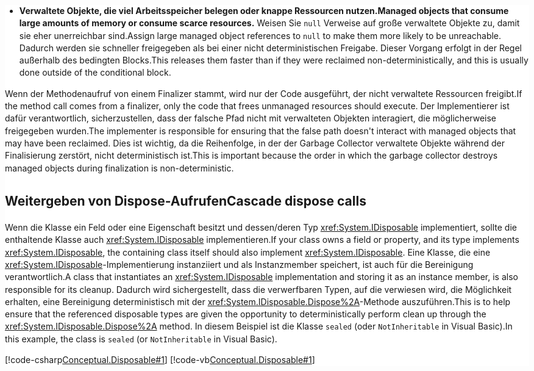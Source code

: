   - <span data-ttu-id="c0886-160">**Verwaltete Objekte, die viel Arbeitsspeicher belegen oder knappe Ressourcen nutzen.**</span><span class="sxs-lookup"><span data-stu-id="c0886-160">**Managed objects that consume large amounts of memory or consume scarce resources.**</span></span> <span data-ttu-id="c0886-161">Weisen Sie `null` Verweise auf große verwaltete Objekte zu, damit sie eher unerreichbar sind.</span><span class="sxs-lookup"><span data-stu-id="c0886-161">Assign large managed object references to `null` to make them more likely to be unreachable.</span></span> <span data-ttu-id="c0886-162">Dadurch werden sie schneller freigegeben als bei einer nicht deterministischen Freigabe. Dieser Vorgang erfolgt in der Regel außerhalb des bedingten Blocks.</span><span class="sxs-lookup"><span data-stu-id="c0886-162">This releases them faster than if they were reclaimed non-deterministically, and this is usually done outside of the conditional block.</span></span>

<span data-ttu-id="c0886-163">Wenn der Methodenaufruf von einem Finalizer stammt, wird nur der Code ausgeführt, der nicht verwaltete Ressourcen freigibt.</span><span class="sxs-lookup"><span data-stu-id="c0886-163">If the method call comes from a finalizer, only the code that frees unmanaged resources should execute.</span></span> <span data-ttu-id="c0886-164">Der Implementierer ist dafür verantwortlich, sicherzustellen, dass der falsche Pfad nicht mit verwalteten Objekten interagiert, die möglicherweise freigegeben wurden.</span><span class="sxs-lookup"><span data-stu-id="c0886-164">The implementer is responsible for ensuring that the false path doesn't interact with managed objects that may have been reclaimed.</span></span> <span data-ttu-id="c0886-165">Dies ist wichtig, da die Reihenfolge, in der der Garbage Collector verwaltete Objekte während der Finalisierung zerstört, nicht deterministisch ist.</span><span class="sxs-lookup"><span data-stu-id="c0886-165">This is important because the order in which the garbage collector destroys managed objects during finalization is non-deterministic.</span></span>

## <a name="cascade-dispose-calls"></a><span data-ttu-id="c0886-166">Weitergeben von Dispose-Aufrufen</span><span class="sxs-lookup"><span data-stu-id="c0886-166">Cascade dispose calls</span></span>

<span data-ttu-id="c0886-167">Wenn die Klasse ein Feld oder eine Eigenschaft besitzt und dessen/deren Typ <xref:System.IDisposable> implementiert, sollte die enthaltende Klasse auch <xref:System.IDisposable> implementieren.</span><span class="sxs-lookup"><span data-stu-id="c0886-167">If your class owns a field or property, and its type implements <xref:System.IDisposable>, the containing class itself should also implement <xref:System.IDisposable>.</span></span> <span data-ttu-id="c0886-168">Eine Klasse, die eine <xref:System.IDisposable>-Implementierung instanziiert und als Instanzmember speichert, ist auch für die Bereinigung verantwortlich.</span><span class="sxs-lookup"><span data-stu-id="c0886-168">A class that instantiates an <xref:System.IDisposable> implementation and storing it as an instance member, is also responsible for its cleanup.</span></span> <span data-ttu-id="c0886-169">Dadurch wird sichergestellt, dass die verwerfbaren Typen, auf die verwiesen wird, die Möglichkeit erhalten, eine Bereinigung deterministisch mit der <xref:System.IDisposable.Dispose%2A>-Methode auszuführen.</span><span class="sxs-lookup"><span data-stu-id="c0886-169">This is to help ensure that the referenced disposable types are given the opportunity to deterministically perform clean up through the <xref:System.IDisposable.Dispose%2A> method.</span></span> <span data-ttu-id="c0886-170">In diesem Beispiel ist die Klasse `sealed` (oder `NotInheritable` in Visual Basic).</span><span class="sxs-lookup"><span data-stu-id="c0886-170">In this example, the class is `sealed` (or `NotInheritable` in Visual Basic).</span></span>

[!code-csharp[Conceptual.Disposable#1](../../../samples/snippets/csharp/VS_Snippets_CLR/conceptual.disposable/cs/disposable1.cs#1)]
[!code-vb[Conceptual.Disposable#1](../../../samples/snippets/visualbasic/VS_Snippets_CLR/conceptual.disposable/vb/disposable1.vb#1)]
